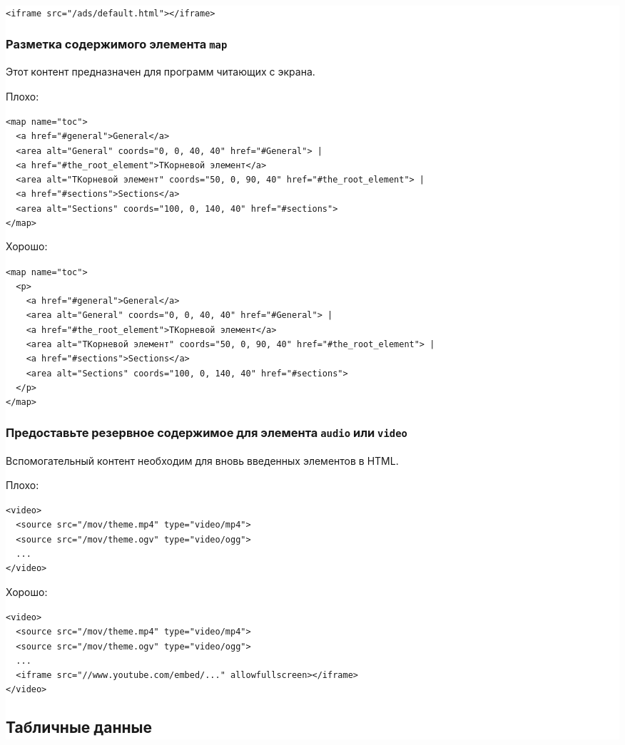     <iframe src="/ads/default.html"></iframe>

### Разметка содержимого элемента `map`<span id="markup-map-element-content"></span>

Этот контент предназначен для программ читающих с экрана.

Плохо:

    <map name="toc">
      <a href="#general">General</a>
      <area alt="General" coords="0, 0, 40, 40" href="#General"> |
      <a href="#the_root_element">TКорневой элемент</a>
      <area alt="TКорневой элемент" coords="50, 0, 90, 40" href="#the_root_element"> |
      <a href="#sections">Sections</a>
      <area alt="Sections" coords="100, 0, 140, 40" href="#sections">
    </map>

Хорошо:

    <map name="toc">
      <p>
        <a href="#general">General</a>
        <area alt="General" coords="0, 0, 40, 40" href="#General"> |
        <a href="#the_root_element">TКорневой элемент</a>
        <area alt="TКорневой элемент" coords="50, 0, 90, 40" href="#the_root_element"> |
        <a href="#sections">Sections</a>
        <area alt="Sections" coords="100, 0, 140, 40" href="#sections">
      </p>
    </map>

### Предоставьте резервное содержимое для элемента `audio` или `video`<span id="provide-fallback-content-for-audio-or-video-element"></span>

Вспомогательный контент необходим для вновь введенных элементов в HTML.

Плохо:

    <video>
      <source src="/mov/theme.mp4" type="video/mp4">
      <source src="/mov/theme.ogv" type="video/ogg">
      ...
    </video>

Хорошо:

    <video>
      <source src="/mov/theme.mp4" type="video/mp4">
      <source src="/mov/theme.ogv" type="video/ogg">
      ...
      <iframe src="//www.youtube.com/embed/..." allowfullscreen></iframe>
    </video>

## Табличные данные<span id="tabular-data"></span>
